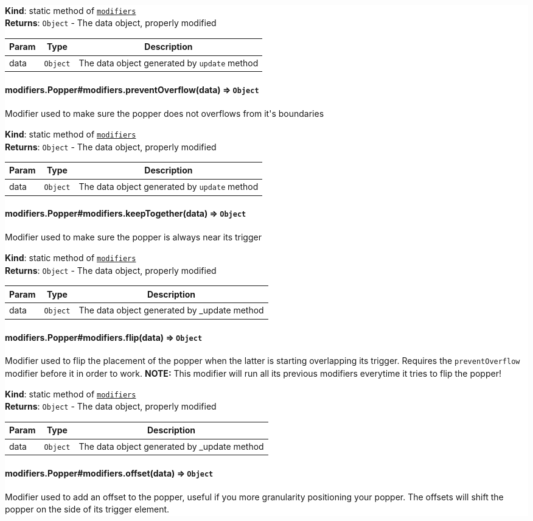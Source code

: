 **Kind**: static method of <code>[modifiers](#Popper.modifiers)</code>  
**Returns**: <code>Object</code> - The data object, properly modified  

| Param | Type | Description |
| --- | --- | --- |
| data | <code>Object</code> | The data object generated by `update` method |

<a name="Popper.modifiers.Popper+modifiers.preventOverflow"></a>

#### modifiers.Popper#modifiers.preventOverflow(data) ⇒ <code>Object</code>
Modifier used to make sure the popper does not overflows from it's boundaries

**Kind**: static method of <code>[modifiers](#Popper.modifiers)</code>  
**Returns**: <code>Object</code> - The data object, properly modified  

| Param | Type | Description |
| --- | --- | --- |
| data | <code>Object</code> | The data object generated by `update` method |

<a name="Popper.modifiers.Popper+modifiers.keepTogether"></a>

#### modifiers.Popper#modifiers.keepTogether(data) ⇒ <code>Object</code>
Modifier used to make sure the popper is always near its trigger

**Kind**: static method of <code>[modifiers](#Popper.modifiers)</code>  
**Returns**: <code>Object</code> - The data object, properly modified  

| Param | Type | Description |
| --- | --- | --- |
| data | <code>Object</code> | The data object generated by _update method |

<a name="Popper.modifiers.Popper+modifiers.flip"></a>

#### modifiers.Popper#modifiers.flip(data) ⇒ <code>Object</code>
Modifier used to flip the placement of the popper when the latter is starting overlapping its trigger.
Requires the `preventOverflow` modifier before it in order to work.
**NOTE:** This modifier will run all its previous modifiers everytime it tries to flip the popper!

**Kind**: static method of <code>[modifiers](#Popper.modifiers)</code>  
**Returns**: <code>Object</code> - The data object, properly modified  

| Param | Type | Description |
| --- | --- | --- |
| data | <code>Object</code> | The data object generated by _update method |

<a name="Popper.modifiers.Popper+modifiers.offset"></a>

#### modifiers.Popper#modifiers.offset(data) ⇒ <code>Object</code>
Modifier used to add an offset to the popper, useful if you more granularity positioning your popper.
The offsets will shift the popper on the side of its trigger element.

